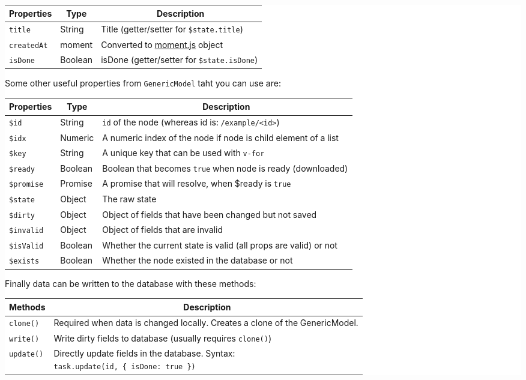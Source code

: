 | Properties    |    Type | Description
|---------------|---------|--------------------------------------------------
| `title`       | String  | Title (getter/setter for `$state.title`)
| `createdAt`   | moment  | Converted to [moment.js](https://momentjs.com/) object
| `isDone`      | Boolean | isDone (getter/setter for `$state.isDone`)

Some other useful properties from `GenericModel` taht you can use are:

| Properties    |    Type | Description
|---------------|---------|--------------------------------------------------
| `$id`         | String  | `id` of the node (whereas id is: `/example/<id>`)
| `$idx`        | Numeric | A numeric index of the node if node is child element of a list
| `$key`        | String  | A unique key that can be used with `v-for`
| `$ready`      | Boolean | Boolean that becomes `true` when node is ready (downloaded)
| `$promise`    | Promise | A promise that will resolve, when $ready is `true`
| `$state`      | Object  | The raw state
| `$dirty`      | Object  | Object of fields that have been changed but not saved
| `$invalid`    | Object  | Object of fields that are invalid
| `$isValid`    | Boolean | Whether the current state is valid (all props are valid) or not
| `$exists`     | Boolean | Whether the node existed in the database or not


Finally data can be written to the database with these methods:

| Methods       | Description
|---------------|--------------------------------------------------
| `clone()`     | Required when data is changed locally. Creates a clone of the GenericModel.
| `write()`     | Write dirty fields to database (usually requires `clone()`)
| `update()`    | Directly update fields in the database. Syntax:<br>`task.update(id, { isDone: true })`



